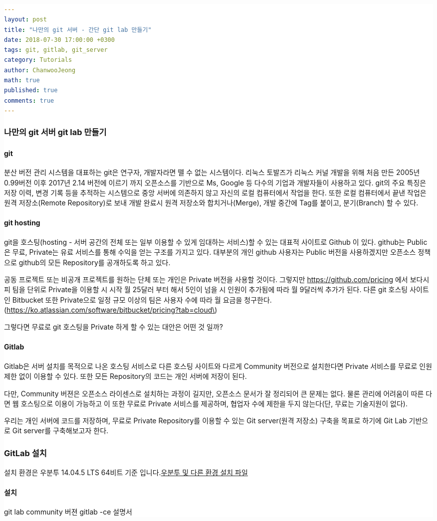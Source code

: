 ```yaml
---
layout: post 
title: "나만의 git 서버 - 간단 git lab 만들기" 
date: 2018-07-30 17:00:00 +0300 
tags: git, gitlab, git_server 
category: Tutorials 
author: ChanwooJeong 
math: true 
published: true
comments: true
---
```


### 나만의 git 서버 git lab 만들기

#### git

분산 버전 관리 시스템을 대표하는 git은 연구자, 개발자라면 뗄 수 없는 시스템이다. 리눅스 토발즈가 리눅스 커널 개발을 위해 처음 만든 2005년 0.99버전 이후 2017년 2.14 버전에 이르기 까지 오픈소스를 기반으로 Ms, Google 등 다수의 기업과 개발자들이 사용하고 있다. git의 주요 특징은 저장 이력, 변경 기록 등을 추적하는 시스템으로 중앙 서버에 의존하지 않고 자신의 로컬 컴퓨터에서 작업을 한다. 또한 로컬 컴퓨터에서 끝낸 작업은 원격 저장소(Remote Repository)로 보내 개발 완료시 원격 저장소와 합치거나(Merge), 개발 중간에 Tag를 붙이고, 분기(Branch) 할 수 있다.

#### git hosting

git을 호스팅(hosting - 서버 공간의 전체 또는 일부 이용할 수 있게 임대하는 서비스)할 수 있는 대표적 사이트로 Github 이 있다. github는 Public은 무료, Private는 유료 서비스를 통해 수익을 얻는 구조를 가지고 있다. 대부분의 개인 github 사용자는 Public 버전을 사용하겠지만 오픈소스 정책으로 github의 모든 Repository를 공개하도록 하고 있다.

공동 프로젝트 또는 비공개 프로젝트를 원하는 단체 또는 개인은 Private 버전을 사용할 것이다. 그렇지만 https://github.com/pricing 에서 보다시피 팀을 단위로 Private을 이용할 시 시작 월 25달러 부터 해서 5인이 넘을 시 인원이 추가됨에 따라 월 9달러씩 추가가 된다. 다른 git 호스팅 사이트인 Bitbucket 또한 Private으로 일정 규모 이상의 팀은 사용자 수에 따라 월 요금을 청구한다.(https://ko.atlassian.com/software/bitbucket/pricing?tab=cloud\)

그렇다면 무료로 git 호스팅을 Private 하게 할 수 있는 대안은 어떤 것 일까?

#### Gitlab

Gitlab은 서버 설치를 목적으로 나온 호스팅 서비스로 다른 호스팅 사이트와 다르게 Community 버전으로 설치한다면 Private 서비스를 무료로 인원 제한 없이 이용할 수 있다. 또한 모든 Repository의 코드는 개인 서버에 저장이 된다.

다만, Community 버젼은 오픈소스 라이센스로 설치하는 과정이 길지만, 오픈소스 문서가 잘 정리되어 큰 문제는 없다. 물론 관리에 어려움이 따른 다면 웹 호스팅으로 이용이 가능하고 이 또한 무료로 Private 서비스를 제공하며, 협업자 수에 제한을 두지 않는다(단, 무료는 기술지원이 없다).

우리는 개인 서버에 코드를 저장하며, 무료로 Private Repository를 이용할 수 있는 Git server(원격 저장소) 구축을 목표로 하기에 Git Lab 기반으로 Git server를 구축해보고자 한다.

### GitLab 설치

설치 환경은 우분투 14.04.5 LTS 64비트 기준 입니다.[우분투 및 다른 환경 설치 파일](https://about.gitlab.com/installation/)

#### 설치

git lab community 버젼 gitlab -ce 설명서
